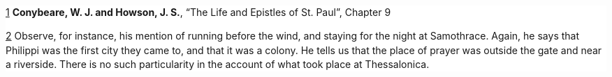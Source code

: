 [1](#sdfootnote1anc) **Conybeare, W. J. and Howson, J. S.**, “The Life
and Epistles of St. Paul”, Chapter 9

[2](#sdfootnote2anc) Observe, for instance, his mention of running
before the wind, and staying for the night at Samothrace. Again, he says
that Philippi was the first city they came to, and that it was a colony.
He tells us that the place of prayer was outside the gate and near a
riverside. There is no such particularity in the account of what took
place at Thessalonica.

